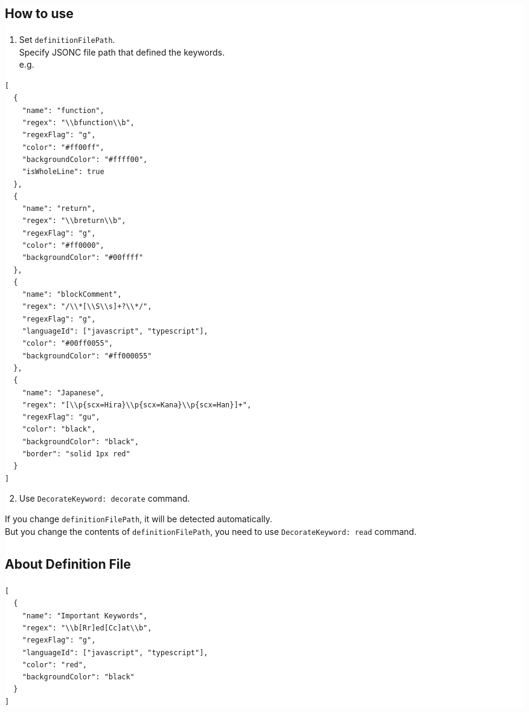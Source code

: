 ## How to use

1. Set `definitionFilePath`.  
   Specify JSONC file path that defined the keywords.  
   e.g.

```jsonc
[
  {
    "name": "function",
    "regex": "\\bfunction\\b",
    "regexFlag": "g",
    "color": "#ff00ff",
    "backgroundColor": "#ffff00",
    "isWholeLine": true
  },
  {
    "name": "return",
    "regex": "\\breturn\\b",
    "regexFlag": "g",
    "color": "#ff0000",
    "backgroundColor": "#00ffff"
  },
  {
    "name": "blockComment",
    "regex": "/\\*[\\S\\s]+?\\*/",
    "regexFlag": "g",
    "languageId": ["javascript", "typescript"],
    "color": "#00ff0055",
    "backgroundColor": "#ff000055"
  },
  {
    "name": "Japanese",
    "regex": "[\\p{scx=Hira}\\p{scx=Kana}\\p{scx=Han}]+",
    "regexFlag": "gu",
    "color": "black",
    "backgroundColor": "black",
    "border": "solid 1px red"
  }
]
```

2. Use `DecorateKeyword: decorate` command.

If you change `definitionFilePath`, it will be detected automatically.  
But you change the contents of `definitionFilePath`, you need to use `DecorateKeyword: read` command.

## About Definition File

```jsonc
[
  {
    "name": "Important Keywords",
    "regex": "\\b[Rr]ed[Cc]at\\b",
    "regexFlag": "g",
    "languageId": ["javascript", "typescript"],
    "color": "red",
    "backgroundColor": "black"
  }
]
```
